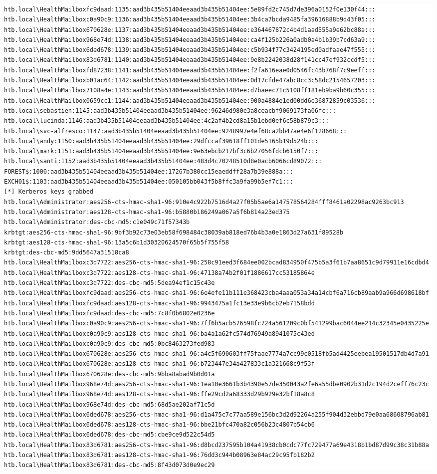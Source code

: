     htb.local\HealthMailboxfc9daad:1135:aad3b435b51404eeaad3b435b51404ee:5e89fd2c745d7de396a0152f0e130f44:::
    htb.local\HealthMailboxc0a90c9:1136:aad3b435b51404eeaad3b435b51404ee:3b4ca7bcda9485fa39616888b9d43f05:::
    htb.local\HealthMailbox670628e:1137:aad3b435b51404eeaad3b435b51404ee:e364467872c4b4d1aad555a9e62bc88a:::
    htb.local\HealthMailbox968e74d:1138:aad3b435b51404eeaad3b435b51404ee:ca4f125b226a0adb0a4b1b39b7cd63a9:::
    htb.local\HealthMailbox6ded678:1139:aad3b435b51404eeaad3b435b51404ee:c5b934f77c3424195ed0adfaae47f555:::
    htb.local\HealthMailbox83d6781:1140:aad3b435b51404eeaad3b435b51404ee:9e8b2242038d28f141cc47ef932ccdf5:::
    htb.local\HealthMailboxfd87238:1141:aad3b435b51404eeaad3b435b51404ee:f2fa616eae0d0546fc43b768f7c9eeff:::
    htb.local\HealthMailboxb01ac64:1142:aad3b435b51404eeaad3b435b51404ee:0d17cfde47abc8cc3c58dc2154657203:::
    htb.local\HealthMailbox7108a4e:1143:aad3b435b51404eeaad3b435b51404ee:d7baeec71c5108ff181eb9ba9b60c355:::
    htb.local\HealthMailbox0659cc1:1144:aad3b435b51404eeaad3b435b51404ee:900a4884e1ed00dd6e36872859c03536:::
    htb.local\sebastien:1145:aad3b435b51404eeaad3b435b51404ee:96246d980e3a8ceacbf9069173fa06fc:::
    htb.local\lucinda:1146:aad3b435b51404eeaad3b435b51404ee:4c2af4b2cd8a15b1ebd0ef6c58b879c3:::
    htb.local\svc-alfresco:1147:aad3b435b51404eeaad3b435b51404ee:9248997e4ef68ca2bb47ae4e6f128668:::
    htb.local\andy:1150:aad3b435b51404eeaad3b435b51404ee:29dfccaf39618ff101de5165b19d524b:::
    htb.local\mark:1151:aad3b435b51404eeaad3b435b51404ee:9e63ebcb217bf3c6b27056fdcb6150f7:::
    htb.local\santi:1152:aad3b435b51404eeaad3b435b51404ee:483d4c70248510d8e0acb6066cd89072:::
    FOREST$:1000:aad3b435b51404eeaad3b435b51404ee:17267b380cc15eaeddff28a7b39e888a:::
    EXCH01$:1103:aad3b435b51404eeaad3b435b51404ee:050105bb043f5b8ffc3a9fa99b5ef7c1:::
    [*] Kerberos keys grabbed
    htb.local\Administrator:aes256-cts-hmac-sha1-96:910e4c922b7516d4a27f05b5ae6a147578564284fff8461a02298ac9263bc913
    htb.local\Administrator:aes128-cts-hmac-sha1-96:b5880b186249a067a5f6b814a23ed375
    htb.local\Administrator:des-cbc-md5:c1e049c71f57343b
    krbtgt:aes256-cts-hmac-sha1-96:9bf3b92c73e03eb58f698484c38039ab818ed76b4b3a0e1863d27a631f89528b
    krbtgt:aes128-cts-hmac-sha1-96:13a5c6b1d30320624570f65b5f755f58
    krbtgt:des-cbc-md5:9dd5647a31518ca8
    htb.local\HealthMailboxc3d7722:aes256-cts-hmac-sha1-96:258c91eed3f684ee002bcad834950f475b5a3f61b7aa8651c9d79911e16cdbd4
    htb.local\HealthMailboxc3d7722:aes128-cts-hmac-sha1-96:47138a74b2f01f1886617cc53185864e
    htb.local\HealthMailboxc3d7722:des-cbc-md5:5dea94ef1c15c43e
    htb.local\HealthMailboxfc9daad:aes256-cts-hmac-sha1-96:6e4efe11b111e368423cba4aaa053a34a14cbf6a716cb89aab9a966d698618bf
    htb.local\HealthMailboxfc9daad:aes128-cts-hmac-sha1-96:9943475a1fc13e33e9b6cb2eb7158bdd
    htb.local\HealthMailboxfc9daad:des-cbc-md5:7c8f0b6802e0236e
    htb.local\HealthMailboxc0a90c9:aes256-cts-hmac-sha1-96:7ff6b5acb576598fc724a561209c0bf541299bac6044ee214c32345e0435225e
    htb.local\HealthMailboxc0a90c9:aes128-cts-hmac-sha1-96:ba4a1a62fc574d76949a8941075c43ed
    htb.local\HealthMailboxc0a90c9:des-cbc-md5:0bc8463273fed983
    htb.local\HealthMailbox670628e:aes256-cts-hmac-sha1-96:a4c5f690603ff75faae7774a7cc99c0518fb5ad4425eebea19501517db4d7a91
    htb.local\HealthMailbox670628e:aes128-cts-hmac-sha1-96:b723447e34a427833c1a321668c9f53f
    htb.local\HealthMailbox670628e:des-cbc-md5:9bba8abad9b0d01a
    htb.local\HealthMailbox968e74d:aes256-cts-hmac-sha1-96:1ea10e3661b3b4390e57de350043a2fe6a55dbe0902b31d2c194d2ceff76c23c
    htb.local\HealthMailbox968e74d:aes128-cts-hmac-sha1-96:ffe29cd2a68333d29b929e32bf18a8c8
    htb.local\HealthMailbox968e74d:des-cbc-md5:68d5ae202af71c5d
    htb.local\HealthMailbox6ded678:aes256-cts-hmac-sha1-96:d1a475c7c77aa589e156bc3d2d92264a255f904d32ebbd79e0aa68608796ab81
    htb.local\HealthMailbox6ded678:aes128-cts-hmac-sha1-96:bbe21bfc470a82c056b23c4807b54cb6
    htb.local\HealthMailbox6ded678:des-cbc-md5:cbe9ce9d522c54d5
    htb.local\HealthMailbox83d6781:aes256-cts-hmac-sha1-96:d8bcd237595b104a41938cb0cdc77fc729477a69e4318b1bd87d99c38c31b88a
    htb.local\HealthMailbox83d6781:aes128-cts-hmac-sha1-96:76dd3c944b08963e84ac29c95fb182b2
    htb.local\HealthMailbox83d6781:des-cbc-md5:8f43d073d0e9ec29
